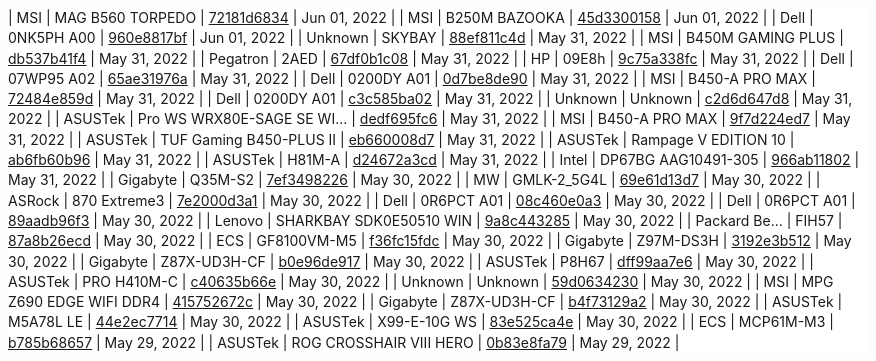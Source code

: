 | MSI           | MAG B560 TORPEDO            | [72181d6834](https://linux-hardware.org/?probe=72181d6834) | Jun 01, 2022 |
| MSI           | B250M BAZOOKA               | [45d3300158](https://linux-hardware.org/?probe=45d3300158) | Jun 01, 2022 |
| Dell          | 0NK5PH A00                  | [960e8817bf](https://linux-hardware.org/?probe=960e8817bf) | Jun 01, 2022 |
| Unknown       | SKYBAY                      | [88ef811c4d](https://linux-hardware.org/?probe=88ef811c4d) | May 31, 2022 |
| MSI           | B450M GAMING PLUS           | [db537b41f4](https://linux-hardware.org/?probe=db537b41f4) | May 31, 2022 |
| Pegatron      | 2AED                        | [67df0b1c08](https://linux-hardware.org/?probe=67df0b1c08) | May 31, 2022 |
| HP            | 09E8h                       | [9c75a338fc](https://linux-hardware.org/?probe=9c75a338fc) | May 31, 2022 |
| Dell          | 07WP95 A02                  | [65ae31976a](https://linux-hardware.org/?probe=65ae31976a) | May 31, 2022 |
| Dell          | 0200DY A01                  | [0d7be8de90](https://linux-hardware.org/?probe=0d7be8de90) | May 31, 2022 |
| MSI           | B450-A PRO MAX              | [72484e859d](https://linux-hardware.org/?probe=72484e859d) | May 31, 2022 |
| Dell          | 0200DY A01                  | [c3c585ba02](https://linux-hardware.org/?probe=c3c585ba02) | May 31, 2022 |
| Unknown       | Unknown                     | [c2d6d647d8](https://linux-hardware.org/?probe=c2d6d647d8) | May 31, 2022 |
| ASUSTek       | Pro WS WRX80E-SAGE SE WI... | [dedf695fc6](https://linux-hardware.org/?probe=dedf695fc6) | May 31, 2022 |
| MSI           | B450-A PRO MAX              | [9f7d224ed7](https://linux-hardware.org/?probe=9f7d224ed7) | May 31, 2022 |
| ASUSTek       | TUF Gaming B450-PLUS II     | [eb660008d7](https://linux-hardware.org/?probe=eb660008d7) | May 31, 2022 |
| ASUSTek       | Rampage V EDITION 10        | [ab6fb60b96](https://linux-hardware.org/?probe=ab6fb60b96) | May 31, 2022 |
| ASUSTek       | H81M-A                      | [d24672a3cd](https://linux-hardware.org/?probe=d24672a3cd) | May 31, 2022 |
| Intel         | DP67BG AAG10491-305         | [966ab11802](https://linux-hardware.org/?probe=966ab11802) | May 31, 2022 |
| Gigabyte      | Q35M-S2                     | [7ef3498226](https://linux-hardware.org/?probe=7ef3498226) | May 30, 2022 |
| MW            | GMLK-2_5G4L                 | [69e61d13d7](https://linux-hardware.org/?probe=69e61d13d7) | May 30, 2022 |
| ASRock        | 870 Extreme3                | [7e2000d3a1](https://linux-hardware.org/?probe=7e2000d3a1) | May 30, 2022 |
| Dell          | 0R6PCT A01                  | [08c460e0a3](https://linux-hardware.org/?probe=08c460e0a3) | May 30, 2022 |
| Dell          | 0R6PCT A01                  | [89aadb96f3](https://linux-hardware.org/?probe=89aadb96f3) | May 30, 2022 |
| Lenovo        | SHARKBAY SDK0E50510 WIN     | [9a8c443285](https://linux-hardware.org/?probe=9a8c443285) | May 30, 2022 |
| Packard Be... | FIH57                       | [87a8b26ecd](https://linux-hardware.org/?probe=87a8b26ecd) | May 30, 2022 |
| ECS           | GF8100VM-M5                 | [f36fc15fdc](https://linux-hardware.org/?probe=f36fc15fdc) | May 30, 2022 |
| Gigabyte      | Z97M-DS3H                   | [3192e3b512](https://linux-hardware.org/?probe=3192e3b512) | May 30, 2022 |
| Gigabyte      | Z87X-UD3H-CF                | [b0e96de917](https://linux-hardware.org/?probe=b0e96de917) | May 30, 2022 |
| ASUSTek       | P8H67                       | [dff99aa7e6](https://linux-hardware.org/?probe=dff99aa7e6) | May 30, 2022 |
| ASUSTek       | PRO H410M-C                 | [c40635b66e](https://linux-hardware.org/?probe=c40635b66e) | May 30, 2022 |
| Unknown       | Unknown                     | [59d0634230](https://linux-hardware.org/?probe=59d0634230) | May 30, 2022 |
| MSI           | MPG Z690 EDGE WIFI DDR4     | [415752672c](https://linux-hardware.org/?probe=415752672c) | May 30, 2022 |
| Gigabyte      | Z87X-UD3H-CF                | [b4f73129a2](https://linux-hardware.org/?probe=b4f73129a2) | May 30, 2022 |
| ASUSTek       | M5A78L LE                   | [44e2ec7714](https://linux-hardware.org/?probe=44e2ec7714) | May 30, 2022 |
| ASUSTek       | X99-E-10G WS                | [83e525ca4e](https://linux-hardware.org/?probe=83e525ca4e) | May 30, 2022 |
| ECS           | MCP61M-M3                   | [b785b68657](https://linux-hardware.org/?probe=b785b68657) | May 29, 2022 |
| ASUSTek       | ROG CROSSHAIR VIII HERO     | [0b83e8fa79](https://linux-hardware.org/?probe=0b83e8fa79) | May 29, 2022 |